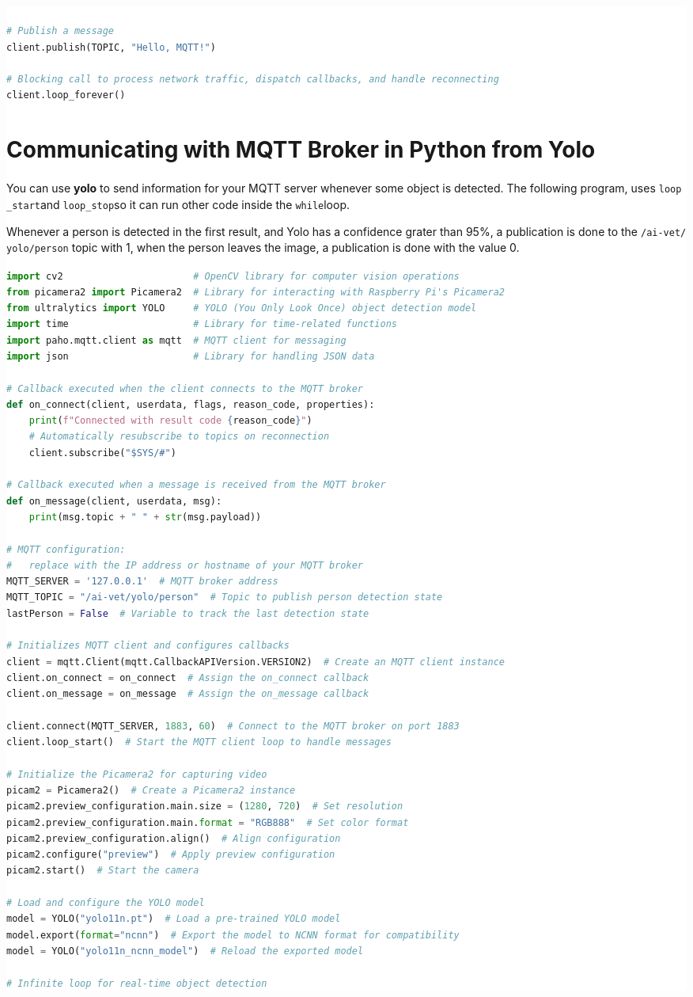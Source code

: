 ```python

# Publish a message
client.publish(TOPIC, "Hello, MQTT!")

# Blocking call to process network traffic, dispatch callbacks, and handle reconnecting
client.loop_forever()
```

# Communicating with MQTT Broker in Python from Yolo

You can use **yolo** to send information for your MQTT server whenever some object is detected. The following program, uses `loop_start`and `loop_stop`so it can run other code inside the `while`loop.

Whenever a person is detected in the first result, and Yolo has a confidence grater than 95%, a publication is done to the `/ai-vet/yolo/person` topic with 1, when the person leaves the image, a publication is done with the value 0.

```python
import cv2                       # OpenCV library for computer vision operations
from picamera2 import Picamera2  # Library for interacting with Raspberry Pi's Picamera2
from ultralytics import YOLO     # YOLO (You Only Look Once) object detection model
import time                      # Library for time-related functions
import paho.mqtt.client as mqtt  # MQTT client for messaging
import json                      # Library for handling JSON data

# Callback executed when the client connects to the MQTT broker
def on_connect(client, userdata, flags, reason_code, properties):
    print(f"Connected with result code {reason_code}")
    # Automatically resubscribe to topics on reconnection
    client.subscribe("$SYS/#")

# Callback executed when a message is received from the MQTT broker
def on_message(client, userdata, msg):
    print(msg.topic + " " + str(msg.payload))

# MQTT configuration: 
#   replace with the IP address or hostname of your MQTT broker
MQTT_SERVER = '127.0.0.1'  # MQTT broker address
MQTT_TOPIC = "/ai-vet/yolo/person"  # Topic to publish person detection state
lastPerson = False  # Variable to track the last detection state

# Initializes MQTT client and configures callbacks
client = mqtt.Client(mqtt.CallbackAPIVersion.VERSION2)  # Create an MQTT client instance
client.on_connect = on_connect  # Assign the on_connect callback
client.on_message = on_message  # Assign the on_message callback

client.connect(MQTT_SERVER, 1883, 60)  # Connect to the MQTT broker on port 1883
client.loop_start()  # Start the MQTT client loop to handle messages

# Initialize the Picamera2 for capturing video
picam2 = Picamera2()  # Create a Picamera2 instance
picam2.preview_configuration.main.size = (1280, 720)  # Set resolution
picam2.preview_configuration.main.format = "RGB888"  # Set color format
picam2.preview_configuration.align()  # Align configuration
picam2.configure("preview")  # Apply preview configuration
picam2.start()  # Start the camera

# Load and configure the YOLO model
model = YOLO("yolo11n.pt")  # Load a pre-trained YOLO model
model.export(format="ncnn")  # Export the model to NCNN format for compatibility
model = YOLO("yolo11n_ncnn_model")  # Reload the exported model

# Infinite loop for real-time object detection
```